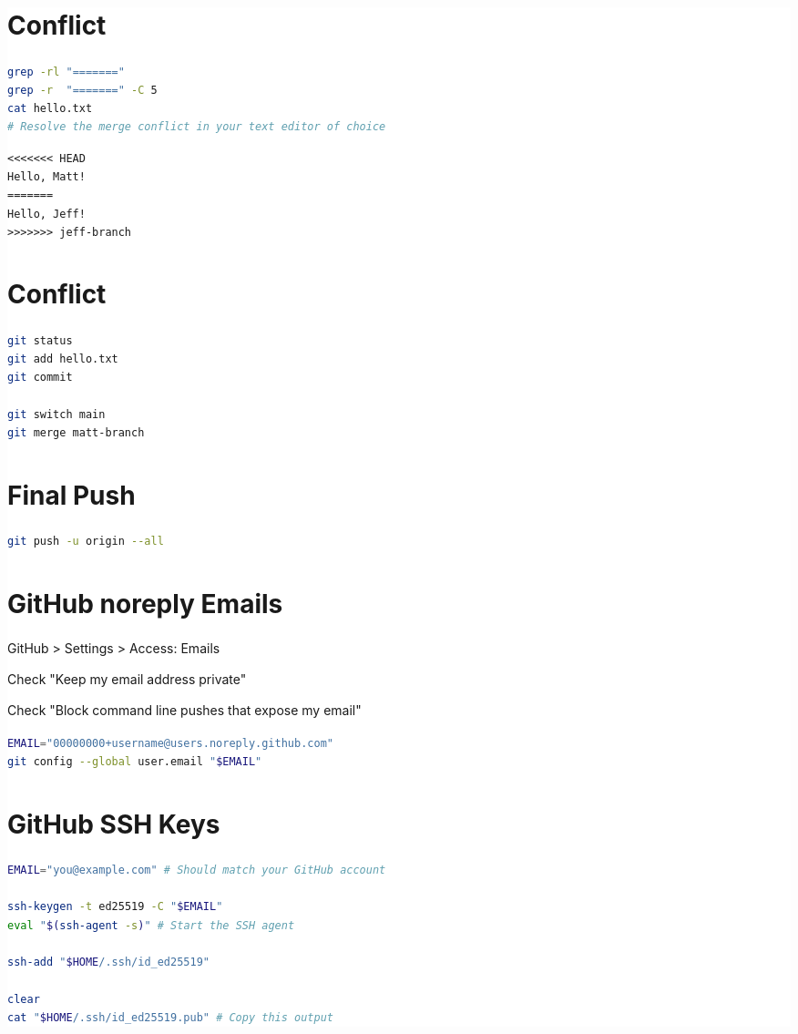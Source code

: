 # Conflict

```sh
grep -rl "======="
grep -r  "=======" -C 5
cat hello.txt
# Resolve the merge conflict in your text editor of choice
```

```
<<<<<<< HEAD
Hello, Matt!
=======
Hello, Jeff!
>>>>>>> jeff-branch
```

# Conflict

```sh
git status
git add hello.txt
git commit

git switch main
git merge matt-branch
```

# Final Push

```sh
git push -u origin --all
```

# GitHub noreply Emails

GitHub > Settings > Access: Emails

Check "Keep my email address private"

Check "Block command line pushes that expose my email"

```sh
EMAIL="00000000+username@users.noreply.github.com"
git config --global user.email "$EMAIL"
```

# GitHub SSH Keys

```sh
EMAIL="you@example.com" # Should match your GitHub account

ssh-keygen -t ed25519 -C "$EMAIL"
eval "$(ssh-agent -s)" # Start the SSH agent

ssh-add "$HOME/.ssh/id_ed25519"

clear
cat "$HOME/.ssh/id_ed25519.pub" # Copy this output
```
